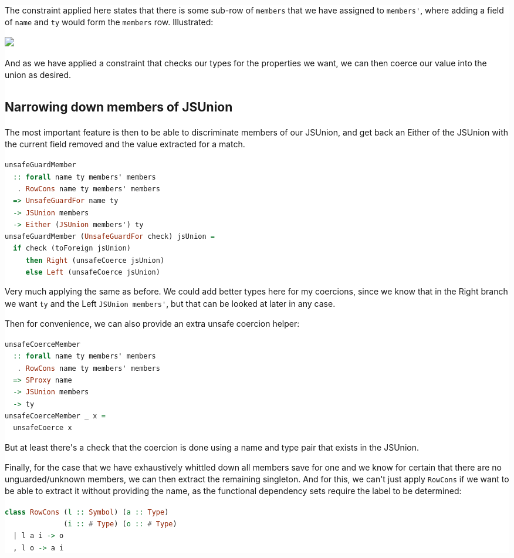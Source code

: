 The constraint applied here states that there is some sub-row of `members` that we have assigned to `members'`, where adding a field of `name` and `ty` would form the `members` row. Illustrated:

![](https://i.imgur.com/4t8kgKR.png)

And as we have applied a constraint that checks our types for the properties we want, we can then coerce our value into the union as desired. 

## Narrowing down members of JSUnion

The most important feature is then to be able to discriminate members of our JSUnion, and get back an Either of the JSUnion with the current field removed and the value extracted for a match.

```hs
unsafeGuardMember
  :: forall name ty members' members
   . RowCons name ty members' members
  => UnsafeGuardFor name ty
  -> JSUnion members
  -> Either (JSUnion members') ty
unsafeGuardMember (UnsafeGuardFor check) jsUnion =
  if check (toForeign jsUnion)
     then Right (unsafeCoerce jsUnion)
     else Left (unsafeCoerce jsUnion)
```

Very much applying the same as before. We could add better types here for my coercions, since we know that in the Right branch we want `ty` and the Left `JSUnion members'`, but that can be looked at later in any case.

Then for convenience, we can also provide an extra unsafe coercion helper:

```hs
unsafeCoerceMember
  :: forall name ty members' members
   . RowCons name ty members' members
  => SProxy name
  -> JSUnion members
  -> ty
unsafeCoerceMember _ x =
  unsafeCoerce x
```

But at least there's a check that the coercion is done using a name and type pair that exists in the JSUnion.

Finally, for the case that we have exhaustively whittled down all members save for one and we know for certain that there are no unguarded/unknown members, we can then extract the remaining singleton. And for this, we can't just apply `RowCons` if we want to be able to extract it without providing the name, as the functional dependency sets require the label to be determined:

```hs
class RowCons (l :: Symbol) (a :: Type)
              (i :: # Type) (o :: # Type)
  | l a i -> o
  , l o -> a i
```
